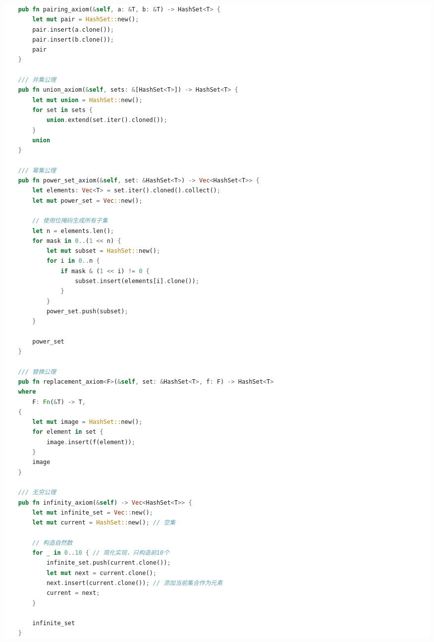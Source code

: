```rust
    pub fn pairing_axiom(&self, a: &T, b: &T) -> HashSet<T> {
        let mut pair = HashSet::new();
        pair.insert(a.clone());
        pair.insert(b.clone());
        pair
    }
    
    /// 并集公理
    pub fn union_axiom(&self, sets: &[HashSet<T>]) -> HashSet<T> {
        let mut union = HashSet::new();
        for set in sets {
            union.extend(set.iter().cloned());
        }
        union
    }
    
    /// 幂集公理
    pub fn power_set_axiom(&self, set: &HashSet<T>) -> Vec<HashSet<T>> {
        let elements: Vec<T> = set.iter().cloned().collect();
        let mut power_set = Vec::new();
        
        // 使用位掩码生成所有子集
        let n = elements.len();
        for mask in 0..(1 << n) {
            let mut subset = HashSet::new();
            for i in 0..n {
                if mask & (1 << i) != 0 {
                    subset.insert(elements[i].clone());
                }
            }
            power_set.push(subset);
        }
        
        power_set
    }
    
    /// 替换公理
    pub fn replacement_axiom<F>(&self, set: &HashSet<T>, f: F) -> HashSet<T>
    where
        F: Fn(&T) -> T,
    {
        let mut image = HashSet::new();
        for element in set {
            image.insert(f(element));
        }
        image
    }
    
    /// 无穷公理
    pub fn infinity_axiom(&self) -> Vec<HashSet<T>> {
        let mut infinite_set = Vec::new();
        let mut current = HashSet::new(); // 空集
        
        // 构造自然数
        for _ in 0..10 { // 简化实现，只构造前10个
            infinite_set.push(current.clone());
            let mut next = current.clone();
            next.insert(current.clone()); // 添加当前集合作为元素
            current = next;
        }
        
        infinite_set
    }
```